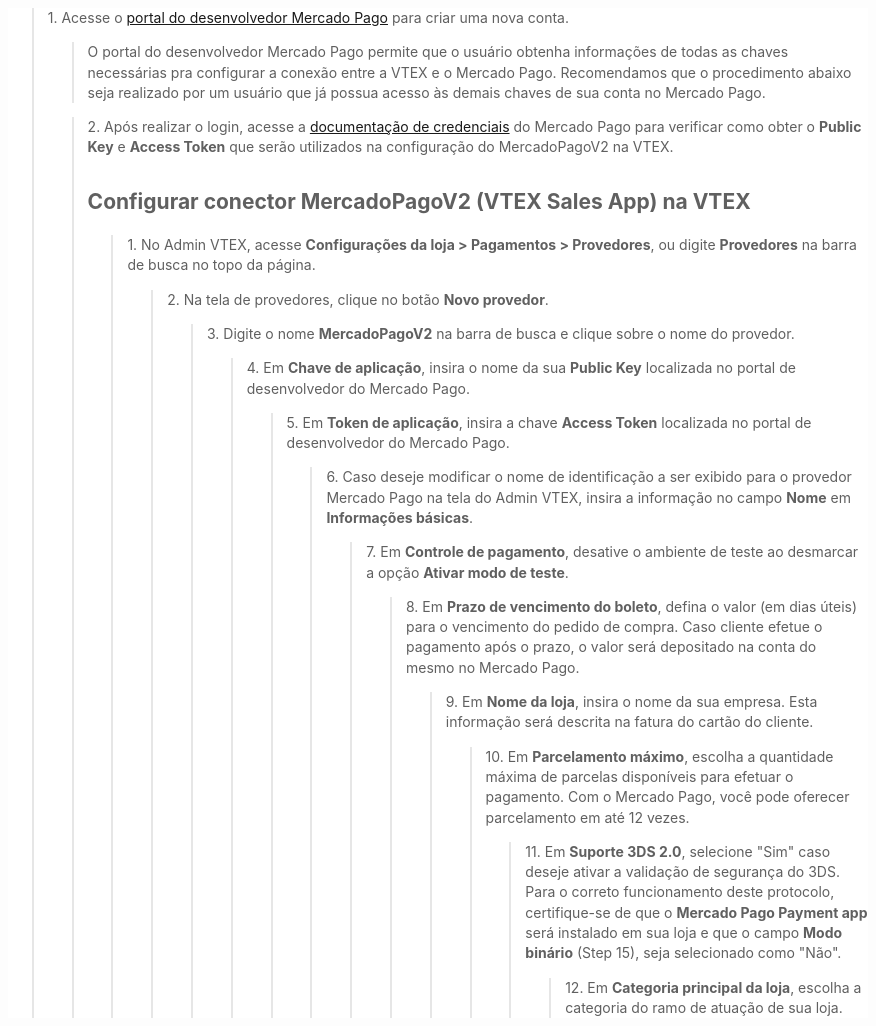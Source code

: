<blockquote><ui>1. Acesse o <a href="https://www.mercadopago.com.br/developers/pt">portal do desenvolvedor Mercado Pago</a> para criar uma nova conta.</ui>

<blockquote><ui><div class="alert alert-warning">
O portal do desenvolvedor Mercado Pago permite que o usuário obtenha informações de todas as chaves necessárias pra configurar a conexão entre a VTEX e o Mercado Pago. Recomendamos que o procedimento abaixo seja realizado por um usuário que já possua acesso às demais chaves de sua conta no Mercado Pago.
  </div></blockquote>

<blockquote><ui>2. Após realizar o login, acesse a <a href="https://www.mercadopago.com.br/developers/pt/docs/vtex/additional-content/your-integrations/credentials">documentação de credenciais</a> do Mercado Pago para verificar como obter o <b>Public Key</b> e <b>Access Token</b> que serão utilizados na configuração do MercadoPagoV2 na VTEX.</ui> 

## Configurar conector MercadoPagoV2 (VTEX Sales App) na VTEX

<blockquote><ui>1. No Admin VTEX, acesse <b>Configurações da loja > Pagamentos > Provedores</b>, ou digite <b>Provedores</b> na barra de busca no topo da página.</ui>

<blockquote><ui>2. Na tela de provedores, clique no botão <b>Novo provedor</b>.</ui>

<blockquote><ui>3. Digite o nome <b>MercadoPagoV2</b> na barra de busca e clique sobre o nome do provedor.</ui>

<blockquote><ui>4. Em <b>Chave de aplicação</b>, insira o nome da sua <b>Public Key</b> localizada no portal de desenvolvedor do Mercado Pago.</ui>

<blockquote><ui>5. Em <b>Token de aplicação</b>, insira a chave <b>Access Token</b> localizada no portal de desenvolvedor do Mercado Pago.</ui>  

<blockquote><ui>6. Caso deseje modificar o nome de identificação a ser exibido para o provedor Mercado Pago na tela do Admin VTEX, insira a informação no campo <b>Nome</b> em <b>Informações básicas</b>.</ui>

<blockquote><ui>7. Em <b>Controle de pagamento</b>, desative o ambiente de teste ao desmarcar a opção <b>Ativar modo de teste</b>.</ui>

<blockquote><ui>8. Em <b>Prazo de vencimento do boleto</b>, defina o valor (em dias úteis) para o vencimento do pedido de compra. Caso cliente efetue o pagamento após o prazo, o valor será depositado na conta do mesmo no Mercado Pago.</ui>

<blockquote><ui>9. Em <b>Nome da loja</b>, insira o nome da sua empresa. Esta informação será descrita na fatura do cartão do cliente.</ui>

<blockquote><ui>10. Em <b>Parcelamento máximo</b>, escolha a quantidade máxima de parcelas disponíveis para efetuar o pagamento. Com o Mercado Pago, você pode oferecer parcelamento em até 12 vezes.</ui>  

<blockquote><ui>11. Em <b>Suporte 3DS 2.0</b>, selecione "Sim" caso deseje ativar a validação de segurança do 3DS. Para o correto funcionamento deste protocolo, certifique-se de que o <b>Mercado Pago Payment app</b> será instalado em sua loja e que o campo <b>Modo binário</b> (Step 15), seja selecionado como "Não".</ui>  

<blockquote><ui>12. Em <b>Categoria principal da loja</b>, escolha a categoria do ramo de atuação de sua loja.</ui>
